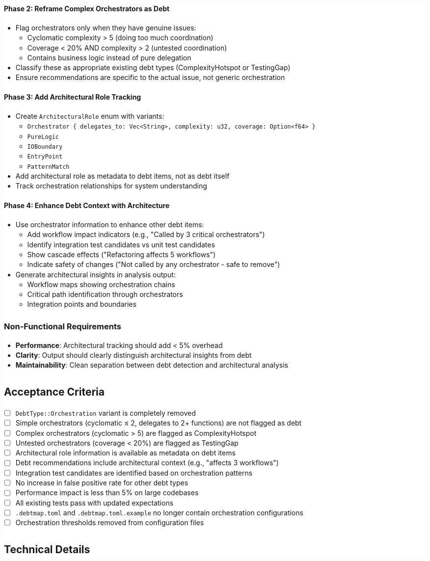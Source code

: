 #### Phase 2: Reframe Complex Orchestrators as Debt
- Flag orchestrators only when they have genuine issues:
  - Cyclomatic complexity > 5 (doing too much coordination)
  - Coverage < 20% AND complexity > 2 (untested coordination)
  - Contains business logic instead of pure delegation
- Classify these as appropriate existing debt types (ComplexityHotspot or TestingGap)
- Ensure recommendations are specific to the actual issue, not generic orchestration

#### Phase 3: Add Architectural Role Tracking
- Create `ArchitecturalRole` enum with variants:
  - `Orchestrator { delegates_to: Vec<String>, complexity: u32, coverage: Option<f64> }`
  - `PureLogic`
  - `IOBoundary`
  - `EntryPoint`
  - `PatternMatch`
- Add architectural role as metadata to debt items, not as debt itself
- Track orchestration relationships for system understanding

#### Phase 4: Enhance Debt Context with Architecture
- Use orchestrator information to enhance other debt items:
  - Add workflow impact indicators (e.g., "Called by 3 critical orchestrators")
  - Identify integration test candidates vs unit test candidates
  - Show cascade effects ("Refactoring affects 5 workflows")
  - Indicate safety of changes ("Not called by any orchestrator - safe to remove")
- Generate architectural insights in analysis output:
  - Workflow maps showing orchestration chains
  - Critical path identification through orchestrators
  - Integration points and boundaries

### Non-Functional Requirements

- **Performance**: Architectural tracking should add < 5% overhead
- **Clarity**: Output should clearly distinguish architectural insights from debt
- **Maintainability**: Clean separation between debt detection and architectural analysis

## Acceptance Criteria

- [ ] `DebtType::Orchestration` variant is completely removed
- [ ] Simple orchestrators (cyclomatic ≤ 2, delegates to 2+ functions) are not flagged as debt
- [ ] Complex orchestrators (cyclomatic > 5) are flagged as ComplexityHotspot
- [ ] Untested orchestrators (coverage < 20%) are flagged as TestingGap
- [ ] Architectural role information is available as metadata on debt items
- [ ] Debt recommendations include architectural context (e.g., "affects 3 workflows")
- [ ] Integration test candidates are identified based on orchestration patterns
- [ ] No increase in false positive rate for other debt types
- [ ] Performance impact is less than 5% on large codebases
- [ ] All existing tests pass with updated expectations
- [ ] `.debtmap.toml` and `.debtmap.toml.example` no longer contain orchestration configurations
- [ ] Orchestration thresholds removed from configuration files

## Technical Details

